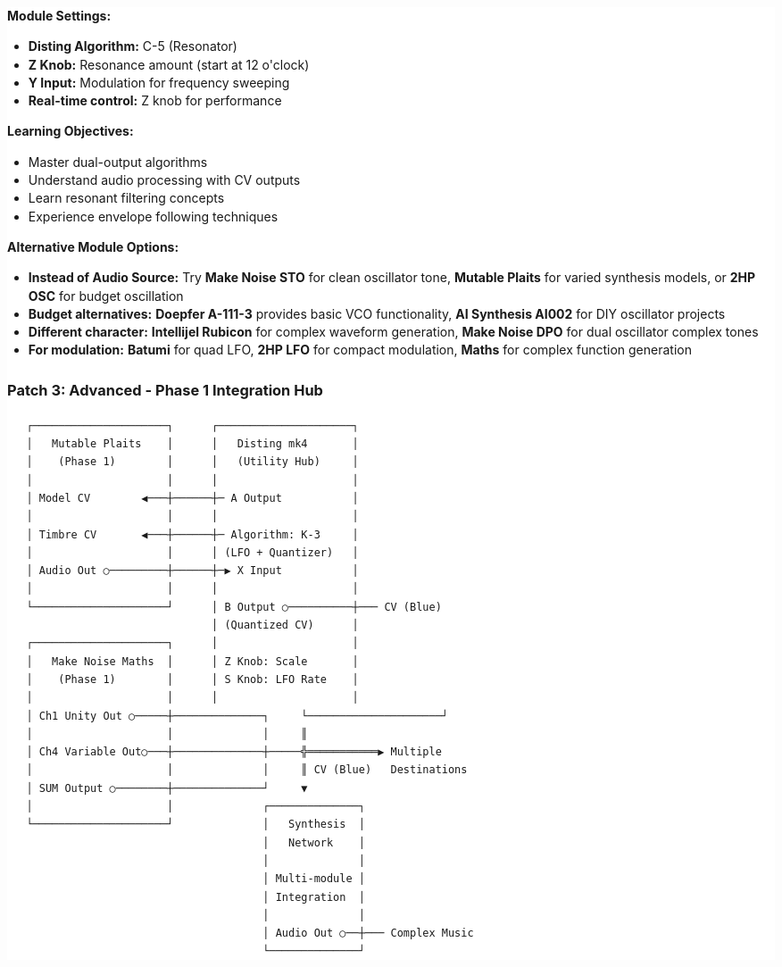 **Module Settings:**
- **Disting Algorithm:** C-5 (Resonator)
- **Z Knob:** Resonance amount (start at 12 o'clock)
- **Y Input:** Modulation for frequency sweeping
- **Real-time control:** Z knob for performance

**Learning Objectives:**
- Master dual-output algorithms
- Understand audio processing with CV outputs
- Learn resonant filtering concepts
- Experience envelope following techniques

**Alternative Module Options:**
- **Instead of Audio Source:** Try **Make Noise STO** for clean oscillator tone, **Mutable Plaits** for varied synthesis models, or **2HP OSC** for budget oscillation
- **Budget alternatives:** **Doepfer A-111-3** provides basic VCO functionality, **AI Synthesis AI002** for DIY oscillator projects
- **Different character:** **Intellijel Rubicon** for complex waveform generation, **Make Noise DPO** for dual oscillator complex tones
- **For modulation:** **Batumi** for quad LFO, **2HP LFO** for compact modulation, **Maths** for complex function generation
### **Patch 3: Advanced - Phase 1 Integration Hub**
```
   ┌─────────────────────┐      ┌─────────────────────┐
   │   Mutable Plaits    │      │   Disting mk4       │
   │    (Phase 1)        │      │   (Utility Hub)     │
   │                     │      │                     │
   │ Model CV        ◀───┼──────┼─ A Output           │
   │                     │      │                     │
   │ Timbre CV       ◀───┼──────┼─ Algorithm: K-3     │
   │                     │      │ (LFO + Quantizer)   │
   │ Audio Out ○─────────┼──────┼─▶ X Input           │
   │                     │      │                     │
   └─────────────────────┘      │ B Output ○──────────┼─── CV (Blue)
                                │ (Quantized CV)      │
   ┌─────────────────────┐      │                     │
   │   Make Noise Maths  │      │ Z Knob: Scale       │
   │    (Phase 1)        │      │ S Knob: LFO Rate    │
   │                     │      │                     │
   │ Ch1 Unity Out ○─────┼──────────────┐     └─────────────────────┘
   │                     │              │     ║
   │ Ch4 Variable Out○───┼──────────────┼─────╬═══════════▶ Multiple
   │                     │              │     ║ CV (Blue)   Destinations
   │ SUM Output ○────────┼──────────────┘     ▼
   │                     │              ┌──────────────┐
   └─────────────────────┘              │   Synthesis  │
                                        │   Network    │
                                        │              │
                                        │ Multi-module │
                                        │ Integration  │
                                        │              │
                                        │ Audio Out ○──┼─── Complex Music
                                        └──────────────┘
```

